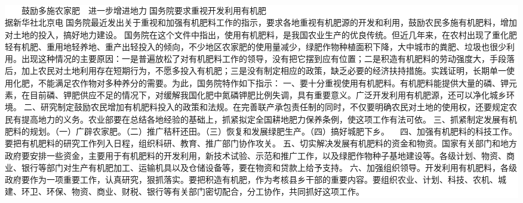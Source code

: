 　　鼓励多施农家肥　进一步增进地力
    国务院要求重视开发利用有机肥  
    据新华社北京电  国务院最近发出关于重视和加强有机肥料工作的指示，要求各地重视有机肥源的开发和利用，鼓励农民多施有机肥料，增加对土地的投入，搞好地力建设。
    国务院在这个文件中指出，使用有机肥料，是我国农业生产的优良传统。但近几年来，在农村出现了重化肥轻有机肥、重用地轻养地、重产出轻投入的倾向，不少地区农家肥的使用量减少，绿肥作物种植面积下降，大中城市的粪肥、垃圾也很少利用。出现这种情况的主要原因：一是普遍放松了对有机肥料工作的领导，没有把它摆到应有位置；二是积造有机肥料的劳动强度大，手段落后，加上农民对土地利用存在短期行为，不愿多投入有机肥；三是没有制定相应的政策，缺乏必要的经济扶持措施。实践证明，长期单一使用化肥，不能满足农作物对多种养分的需要。为此，国务院特作如下指示：
    一、要十分重视使用有机肥料。有机肥料能提供大量的磷、钾元素，在目前磷、钾肥供应不足的情况下，对缓解我国化肥中氮磷钾肥比例失调，具有重要意义。广泛开发利用有机肥源，还可以净化城乡环境。
    二、研究制定鼓励农民增加有机肥料投入的政策和法规。在完善联产承包责任制的同时，不仅要明确农民对土地的使用权，还要规定农民有提高地力的义务。农业部要在总结各地经验的基础上，抓紧拟定全国耕地肥力保养条例，使这项工作有法可依。
    三、抓紧制定发展有机肥料的规划。（一）广辟农家肥。（二）推广秸秆还田。（三）恢复和发展绿肥生产。（四）搞好城肥下乡。  　四、加强有机肥料的科技工作。要把有机肥料的研究工作列入日程，组织科研、教育、推广部门协作攻关。
    五、切实解决发展有机肥料的资金和物资。国家有关部门和地方政府要安排一些资金，主要用于有机肥料的开发利用，新技术试验、示范和推广工作，以及绿肥作物种子基地建设等。各级计划、物资、商业、银行等部门对生产有机肥加工、运输机具以及仓储设备等，要在物资和贷款上给予支持。
    六、加强组织领导。开发利用有机肥料，各级政府要作为一项重要工作，认真研究，狠抓落实。要把积造有机肥，作为考核县乡干部的重要内容。要组织农业、计划、科技、农机、城建、环卫、环保、物资、商业、财税、银行等有关部门密切配合，分工协作，共同抓好这项工作。


